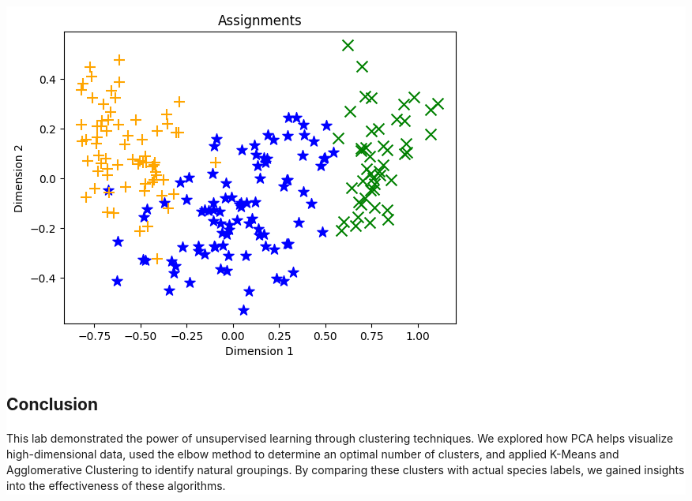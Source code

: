 ![alt text](https://raw.githubusercontent.com/poridhiEng/poridhi-labs/refs/heads/main/Poridhi%20Labs/MLOps%20Lab/ML-Fundamentals/04-Clustering/images/image-6.png) 

## **Conclusion**  

This lab demonstrated the power of unsupervised learning through clustering techniques. We explored how PCA helps visualize high-dimensional data, used the elbow method to determine an optimal number of clusters, and applied K-Means and Agglomerative Clustering to identify natural groupings. By comparing these clusters with actual species labels, we gained insights into the effectiveness of these algorithms.  

